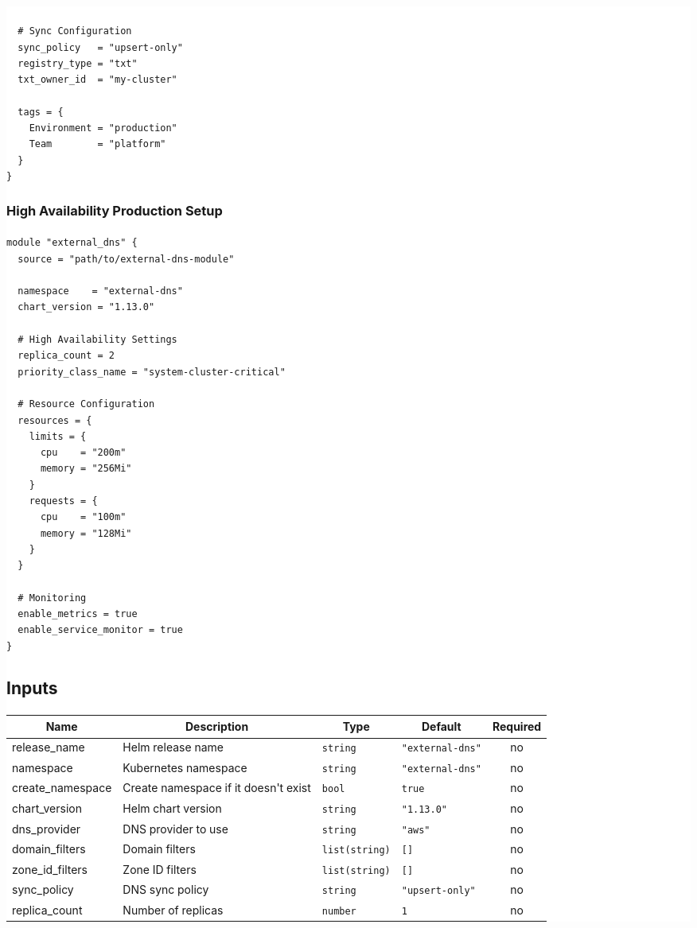 ```hcl

  # Sync Configuration
  sync_policy   = "upsert-only"
  registry_type = "txt"
  txt_owner_id  = "my-cluster"

  tags = {
    Environment = "production"
    Team        = "platform"
  }
}
```

### High Availability Production Setup

```hcl
module "external_dns" {
  source = "path/to/external-dns-module"

  namespace    = "external-dns"
  chart_version = "1.13.0"

  # High Availability Settings
  replica_count = 2
  priority_class_name = "system-cluster-critical"

  # Resource Configuration
  resources = {
    limits = {
      cpu    = "200m"
      memory = "256Mi"
    }
    requests = {
      cpu    = "100m"
      memory = "128Mi"
    }
  }

  # Monitoring
  enable_metrics = true
  enable_service_monitor = true
}
```

## Inputs

| Name | Description | Type | Default | Required |
|------|-------------|------|---------|:--------:|
| release_name | Helm release name | `string` | `"external-dns"` | no |
| namespace | Kubernetes namespace | `string` | `"external-dns"` | no |
| create_namespace | Create namespace if it doesn't exist | `bool` | `true` | no |
| chart_version | Helm chart version | `string` | `"1.13.0"` | no |
| dns_provider | DNS provider to use | `string` | `"aws"` | no |
| domain_filters | Domain filters | `list(string)` | `[]` | no |
| zone_id_filters | Zone ID filters | `list(string)` | `[]` | no |
| sync_policy | DNS sync policy | `string` | `"upsert-only"` | no |
| replica_count | Number of replicas | `number` | `1` | no |